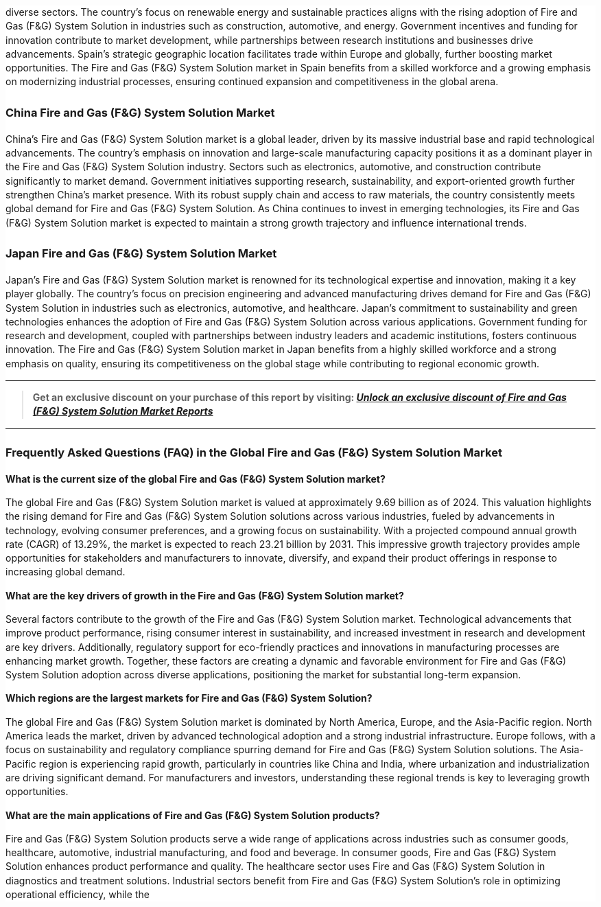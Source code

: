 diverse sectors. The country&rsquo;s focus on renewable energy and sustainable practices aligns with the rising adoption of Fire and Gas (F&G) System Solution in industries such as construction, automotive, and energy. Government incentives and funding for innovation contribute to market development, while partnerships between research institutions and businesses drive advancements. Spain&rsquo;s strategic geographic location facilitates trade within Europe and globally, further boosting market opportunities. The Fire and Gas (F&G) System Solution market in Spain benefits from a skilled workforce and a growing emphasis on modernizing industrial processes, ensuring continued expansion and competitiveness in the global arena.</p><h3>China Fire and Gas (F&G) System Solution Market</h3><p>China&rsquo;s Fire and Gas (F&G) System Solution market is a global leader, driven by its massive industrial base and rapid technological advancements. The country&rsquo;s emphasis on innovation and large-scale manufacturing capacity positions it as a dominant player in the Fire and Gas (F&G) System Solution industry. Sectors such as electronics, automotive, and construction contribute significantly to market demand. Government initiatives supporting research, sustainability, and export-oriented growth further strengthen China&rsquo;s market presence. With its robust supply chain and access to raw materials, the country consistently meets global demand for Fire and Gas (F&G) System Solution. As China continues to invest in emerging technologies, its Fire and Gas (F&G) System Solution market is expected to maintain a strong growth trajectory and influence international trends.</p><h3>Japan Fire and Gas (F&G) System Solution Market</h3><p>Japan&rsquo;s Fire and Gas (F&G) System Solution market is renowned for its technological expertise and innovation, making it a key player globally. The country&rsquo;s focus on precision engineering and advanced manufacturing drives demand for Fire and Gas (F&G) System Solution in industries such as electronics, automotive, and healthcare. Japan&rsquo;s commitment to sustainability and green technologies enhances the adoption of Fire and Gas (F&G) System Solution across various applications. Government funding for research and development, coupled with partnerships between industry leaders and academic institutions, fosters continuous innovation. The Fire and Gas (F&G) System Solution market in Japan benefits from a highly skilled workforce and a strong emphasis on quality, ensuring its competitiveness on the global stage while contributing to regional economic growth.</p><hr /><blockquote><p><strong>Get an exclusive discount on your purchase of this report by visiting: <em><a href="://marketresearchpulse.com/ask-for-discount/42860?utm_source=Github&amp;utm_medium=0117">Unlock an exclusive discount of Fire and Gas (F&G) System Solution Market Reports</a></em>&nbsp;</strong></p></blockquote><hr /><h3>Frequently Asked Questions (FAQ) in the Global Fire and Gas (F&G) System Solution Market</h3><p><strong>What is the current size of the global Fire and Gas (F&G) System Solution market?</strong></p><p>The global Fire and Gas (F&G) System Solution market is valued at approximately 9.69 billion as of 2024. This valuation highlights the rising demand for Fire and Gas (F&G) System Solution solutions across various industries, fueled by advancements in technology, evolving consumer preferences, and a growing focus on sustainability. With a projected compound annual growth rate (CAGR) of 13.29%, the market is expected to reach 23.21 billion by 2031. This impressive growth trajectory provides ample opportunities for stakeholders and manufacturers to innovate, diversify, and expand their product offerings in response to increasing global demand.</p><p><strong>What are the key drivers of growth in the Fire and Gas (F&G) System Solution market?</strong></p><p>Several factors contribute to the growth of the Fire and Gas (F&G) System Solution market. Technological advancements that improve product performance, rising consumer interest in sustainability, and increased investment in research and development are key drivers. Additionally, regulatory support for eco-friendly practices and innovations in manufacturing processes are enhancing market growth. Together, these factors are creating a dynamic and favorable environment for Fire and Gas (F&G) System Solution adoption across diverse applications, positioning the market for substantial long-term expansion.</p><p><strong>Which regions are the largest markets for Fire and Gas (F&G) System Solution?</strong></p><p>The global Fire and Gas (F&G) System Solution market is dominated by North America, Europe, and the Asia-Pacific region. North America leads the market, driven by advanced technological adoption and a strong industrial infrastructure. Europe follows, with a focus on sustainability and regulatory compliance spurring demand for Fire and Gas (F&G) System Solution solutions. The Asia-Pacific region is experiencing rapid growth, particularly in countries like China and India, where urbanization and industrialization are driving significant demand. For manufacturers and investors, understanding these regional trends is key to leveraging growth opportunities.</p><p><strong>What are the main applications of Fire and Gas (F&G) System Solution products?</strong></p><p>Fire and Gas (F&G) System Solution products serve a wide range of applications across industries such as consumer goods, healthcare, automotive, industrial manufacturing, and food and beverage. In consumer goods, Fire and Gas (F&G) System Solution enhances product performance and quality. The healthcare sector uses Fire and Gas (F&G) System Solution in diagnostics and treatment solutions. Industrial sectors benefit from Fire and Gas (F&G) System Solution&rsquo;s role in optimizing operational efficiency, while the
